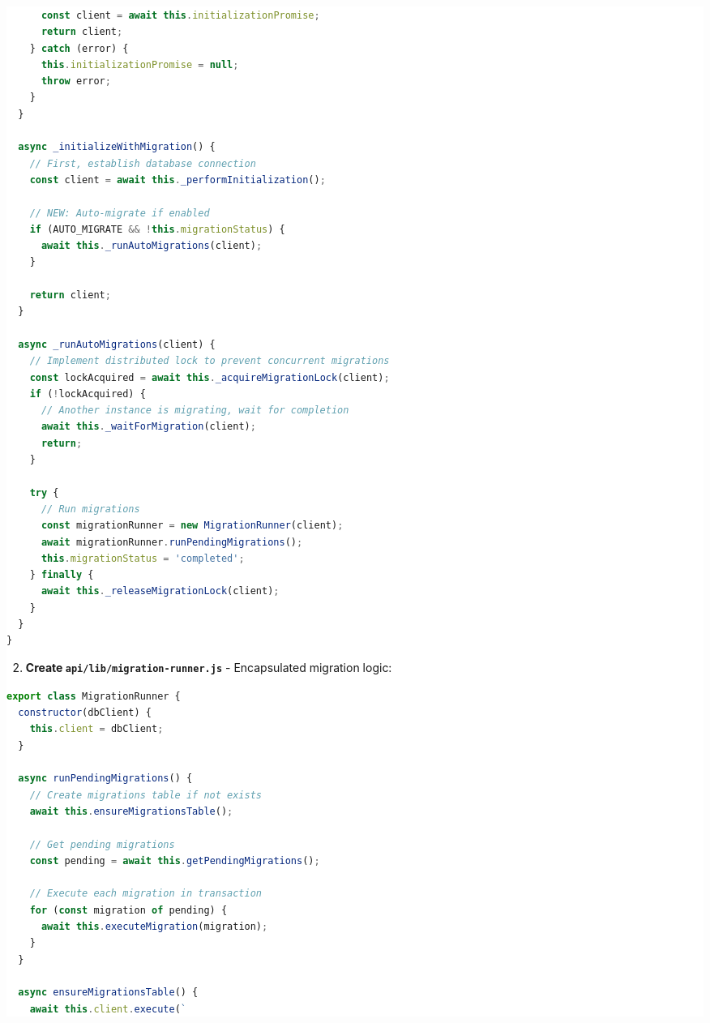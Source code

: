 ```javascript
      const client = await this.initializationPromise;
      return client;
    } catch (error) {
      this.initializationPromise = null;
      throw error;
    }
  }

  async _initializeWithMigration() {
    // First, establish database connection
    const client = await this._performInitialization();
    
    // NEW: Auto-migrate if enabled
    if (AUTO_MIGRATE && !this.migrationStatus) {
      await this._runAutoMigrations(client);
    }
    
    return client;
  }

  async _runAutoMigrations(client) {
    // Implement distributed lock to prevent concurrent migrations
    const lockAcquired = await this._acquireMigrationLock(client);
    if (!lockAcquired) {
      // Another instance is migrating, wait for completion
      await this._waitForMigration(client);
      return;
    }

    try {
      // Run migrations
      const migrationRunner = new MigrationRunner(client);
      await migrationRunner.runPendingMigrations();
      this.migrationStatus = 'completed';
    } finally {
      await this._releaseMigrationLock(client);
    }
  }
}
```

2. **Create `api/lib/migration-runner.js`** - Encapsulated migration logic:

```javascript
export class MigrationRunner {
  constructor(dbClient) {
    this.client = dbClient;
  }

  async runPendingMigrations() {
    // Create migrations table if not exists
    await this.ensureMigrationsTable();
    
    // Get pending migrations
    const pending = await this.getPendingMigrations();
    
    // Execute each migration in transaction
    for (const migration of pending) {
      await this.executeMigration(migration);
    }
  }

  async ensureMigrationsTable() {
    await this.client.execute(`
```
